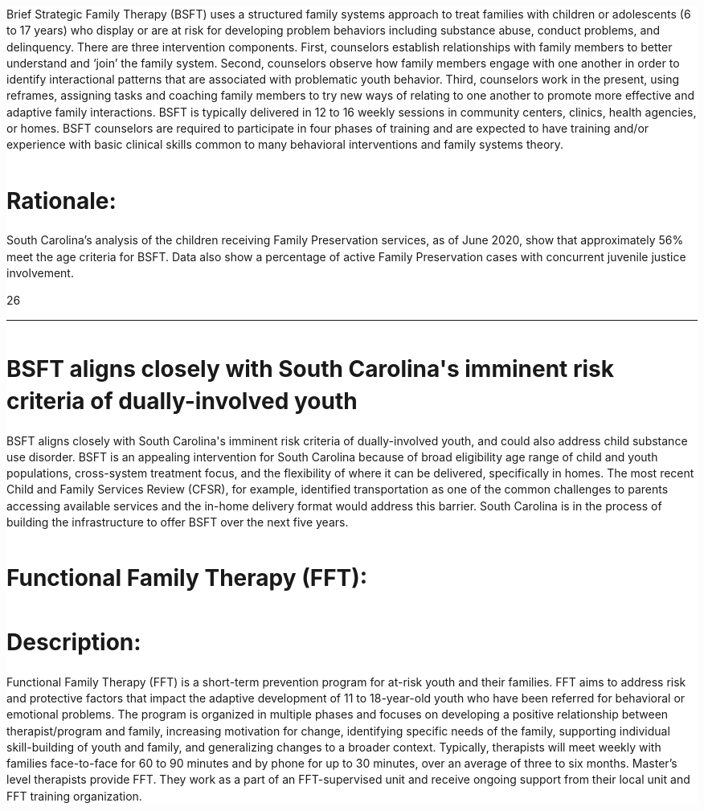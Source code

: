 Brief Strategic Family Therapy (BSFT) uses a structured family systems approach to treat families with children or adolescents (6 to 17 years) who display or are at risk for developing problem behaviors including substance abuse, conduct problems, and delinquency. There are three intervention components. First, counselors establish relationships with family members to better understand and ‘join’ the family system. Second, counselors observe how family members engage with one another in order to identify interactional patterns that are associated with problematic youth behavior. Third, counselors work in the present, using reframes, assigning tasks and coaching family members to try new ways of relating to one another to promote more effective and adaptive family interactions. BSFT is typically delivered in 12 to 16 weekly sessions in community centers, clinics, health agencies, or homes. BSFT counselors are required to participate in four phases of training and are expected to have training and/or experience with basic clinical skills common to many behavioral interventions and family systems theory.

# Rationale:

South Carolina’s analysis of the children receiving Family Preservation services, as of June 2020, show that approximately 56% meet the age criteria for BSFT. Data also show a percentage of active Family Preservation cases with concurrent juvenile justice involvement.

26

---


# BSFT aligns closely with South Carolina's imminent risk criteria of dually-involved youth

BSFT aligns closely with South Carolina's imminent risk criteria of dually-involved youth, and could also address child substance use disorder. BSFT is an appealing intervention for South Carolina because of broad eligibility age range of child and youth populations, cross-system treatment focus, and the flexibility of where it can be delivered, specifically in homes. The most recent Child and Family Services Review (CFSR), for example, identified transportation as one of the common challenges to parents accessing available services and the in-home delivery format would address this barrier. South Carolina is in the process of building the infrastructure to offer BSFT over the next five years.

# Functional Family Therapy (FFT):

# Description:

Functional Family Therapy (FFT) is a short-term prevention program for at-risk youth and their families. FFT aims to address risk and protective factors that impact the adaptive development of 11 to 18-year-old youth who have been referred for behavioral or emotional problems. The program is organized in multiple phases and focuses on developing a positive relationship between therapist/program and family, increasing motivation for change, identifying specific needs of the family, supporting individual skill-building of youth and family, and generalizing changes to a broader context. Typically, therapists will meet weekly with families face-to-face for 60 to 90 minutes and by phone for up to 30 minutes, over an average of three to six months. Master’s level therapists provide FFT. They work as a part of an FFT-supervised unit and receive ongoing support from their local unit and FFT training organization.
